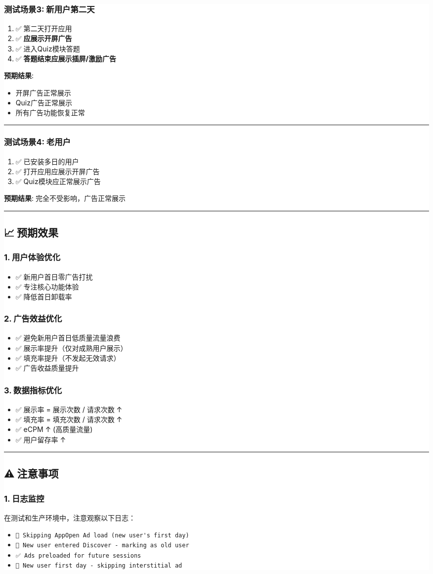 
### 测试场景3: 新用户第二天
1. ✅ 第二天打开应用
2. ✅ **应展示开屏广告**
3. ✅ 进入Quiz模块答题
4. ✅ **答题结束应展示插屏/激励广告**

**预期结果**: 
- 开屏广告正常展示
- Quiz广告正常展示
- 所有广告功能恢复正常

---

### 测试场景4: 老用户
1. ✅ 已安装多日的用户
2. ✅ 打开应用应展示开屏广告
3. ✅ Quiz模块应正常展示广告

**预期结果**: 完全不受影响，广告正常展示

---

## 📈 预期效果

### 1. 用户体验优化
- ✅ 新用户首日零广告打扰
- ✅ 专注核心功能体验
- ✅ 降低首日卸载率

### 2. 广告效益优化
- ✅ 避免新用户首日低质量流量浪费
- ✅ 展示率提升（仅对成熟用户展示）
- ✅ 填充率提升（不发起无效请求）
- ✅ 广告收益质量提升

### 3. 数据指标优化
- ✅ 展示率 = 展示次数 / 请求次数 ↑
- ✅ 填充率 = 填充次数 / 请求次数 ↑
- ✅ eCPM ↑ (高质量流量)
- ✅ 用户留存率 ↑

---

## ⚠️ 注意事项

### 1. 日志监控
在测试和生产环境中，注意观察以下日志：
- `🚫 Skipping AppOpen Ad load (new user's first day)`
- `🎯 New user entered Discover - marking as old user`
- `✅ Ads preloaded for future sessions`
- `🚫 New user first day - skipping interstitial ad`
